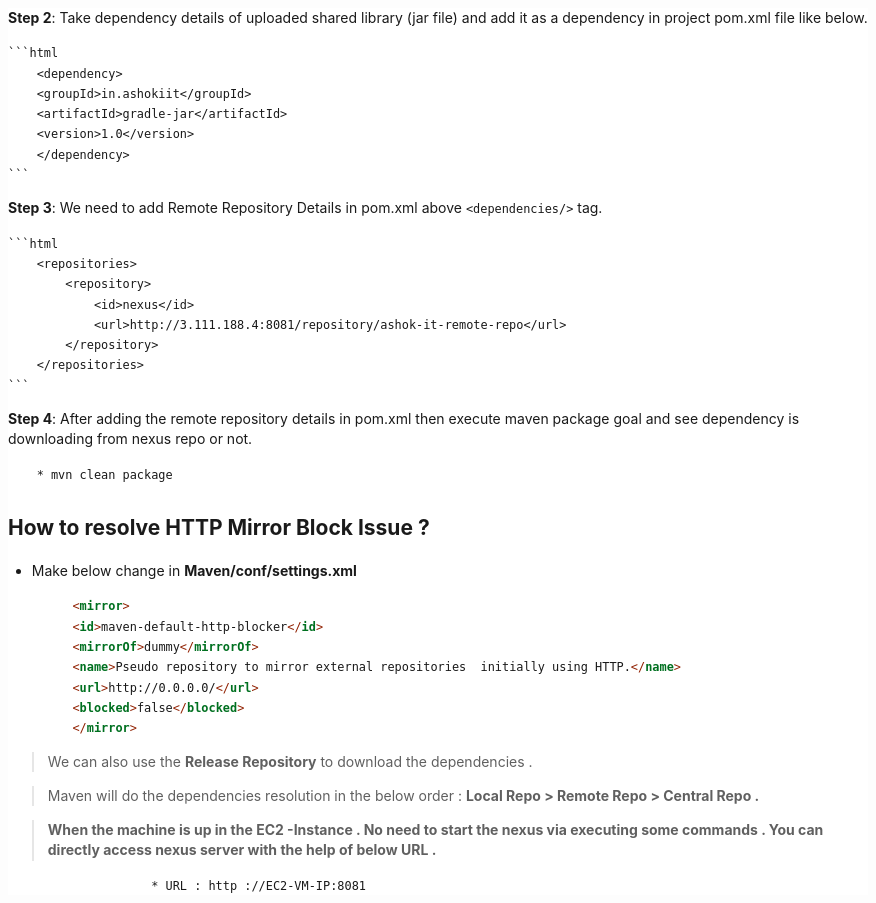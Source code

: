  __Step 2__: Take dependency details of uploaded shared library (jar file) and add it as a dependency in project pom.xml file	like below.

    ```html
        <dependency>
        <groupId>in.ashokiit</groupId>
        <artifactId>gradle-jar</artifactId>
        <version>1.0</version>
        </dependency>
    ```

  __Step 3__: We need to add Remote Repository Details in pom.xml above `<dependencies/>` tag.

    ```html
        <repositories>
            <repository>
                <id>nexus</id>
                <url>http://3.111.188.4:8081/repository/ashok-it-remote-repo</url>
            </repository>
        </repositories>
    ```

  __Step 4__:  After adding the remote repository details in pom.xml then execute maven package goal and see dependency is downloading from nexus repo or not.
  
        * mvn clean package

## How to resolve HTTP Mirror Block Issue ?

   *  Make below change in __Maven/conf/settings.xml__

```html
         <mirror>
         <id>maven-default-http-blocker</id>
         <mirrorOf>dummy</mirrorOf>
         <name>Pseudo repository to mirror external repositories  initially using HTTP.</name>
         <url>http://0.0.0.0/</url>
         <blocked>false</blocked>
         </mirror>
```  
> We can also use the __Release Repository__ to download the dependencies .

> Maven will do the dependencies resolution in the below order :  __Local Repo > Remote Repo > Central Repo .__

> __When the machine is up in the EC2 -Instance . No need to start the nexus via executing some commands . You can directly access nexus server with the help of below URL .__

                        * URL : http ://EC2-VM-IP:8081
